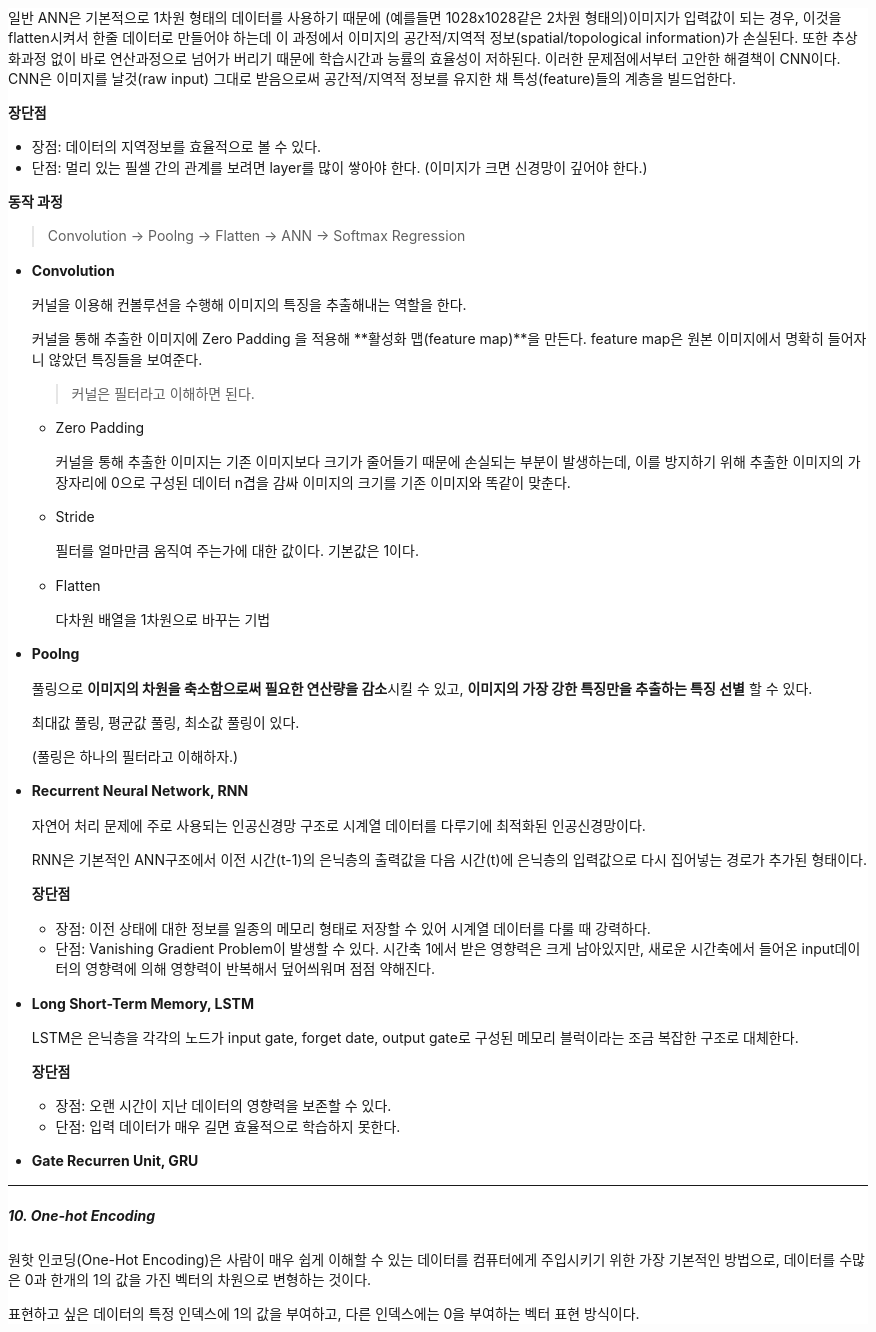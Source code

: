   일반 ANN은 기본적으로 1차원 형태의 데이터를 사용하기 때문에 (예를들면 1028x1028같은 2차원 형태의)이미지가 입력값이 되는 경우, 이것을 flatten시켜서 한줄 데이터로 만들어야 하는데 이 과정에서 이미지의 공간적/지역적 정보(spatial/topological information)가 손실된다. 또한 추상화과정 없이 바로 연산과정으로 넘어가 버리기 때문에 학습시간과 능률의 효율성이 저하된다. 이러한 문제점에서부터 고안한 해결책이 CNN이다. CNN은 이미지를 날것(raw input) 그대로 받음으로써 공간적/지역적 정보를 유지한 채 특성(feature)들의 계층을 빌드업한다.

  **장단점**

  - 장점: 데이터의 지역정보를 효율적으로 볼 수 있다.
  - 단점: 멀리 있는 필셀 간의 관계를 보려면 layer를 많이 쌓아야 한다. (이미지가 크면 신경망이 깊어야 한다.)

  **동작 과정**

  > Convolution -> Poolng -> Flatten -> ANN -> Softmax Regression

  - **Convolution**

    커널을 이용해 컨볼루션을 수행해 이미지의 특징을 추출해내는 역할을 한다.

    커널을 통해 추출한 이미지에 Zero Padding 을 적용해 **활성화 맵(feature map)**을 만든다.  feature map은 원본 이미지에서 명확히 들어자니 않았던 특징들을 보여준다.   

    > 커널은 필터라고 이해하면 된다.

    - Zero Padding

      커널을 통해 추출한 이미지는 기존 이미지보다 크기가 줄어들기 때문에 손실되는 부분이 발생하는데, 이를 방지하기 위해 추출한 이미지의 가장자리에 0으로 구성된 데이터 n겹을 감싸 이미지의 크기를 기존 이미지와 똑같이 맞춘다.

    - Stride

      필터를 얼마만큼 움직여 주는가에 대한 값이다. 기본값은 1이다.

    - Flatten

      다차원 배열을 1차원으로 바꾸는 기법

  - **Poolng**

    풀링으로 **이미지의 차원을 축소함으로써 필요한 연산량을 감소**시킬 수 있고, **이미지의 가장 강한 특징만을 추출하는 특징 선별** 할 수 있다.

    최대값 풀링, 평균값 풀링, 최소값 풀링이 있다.

    (풀링은 하나의 필터라고 이해하자.)

- **Recurrent Neural Network, RNN**

  자연어 처리 문제에 주로 사용되는 인공신경망 구조로 시계열 데이터를 다루기에 최적화된 인공신경망이다.

  RNN은 기본적인 ANN구조에서 이전 시간(t-1)의 은닉층의 출력값을 다음 시간(t)에 은닉층의 입력값으로 다시 집어넣는 경로가 추가된 형태이다.
  
  **장단점**
  
  - 장점: 이전 상태에 대한 정보를 일종의 메모리 형태로 저장할 수 있어 시계열 데이터를 다룰 때 강력하다.
  - 단점: Vanishing Gradient Problem이 발생할 수 있다. 시간축 1에서 받은 영향력은 크게 남아있지만, 새로운 시간축에서 들어온 input데이터의 영향력에 의해 영향력이 반복해서 덮어씌워며 점점 약해진다.

- **Long Short-Term Memory, LSTM**

  LSTM은 은닉층을 각각의 노드가 input gate, forget date, output gate로 구성된 메모리 블럭이라는 조금 복잡한 구조로 대체한다. 

  **장단점**

  - 장점: 오랜 시간이 지난 데이터의 영향력을 보존할 수 있다.
  - 단점: 입력 데이터가 매우 길면 효율적으로 학습하지 못한다.

- **Gate Recurren Unit, GRU**

---

##### 10. One-hot Encoding

원핫 인코딩(One-Hot Encoding)은 사람이 매우 쉽게 이해할 수 있는 데이터를 컴퓨터에게 주입시키기 위한 가장 기본적인 방법으로, 데이터를 수많은 0과 한개의 1의 값을 가진 벡터의 차원으로 변형하는 것이다. 

표현하고 싶은 데이터의 특정 인덱스에 1의 값을 부여하고, 다른 인덱스에는 0을 부여하는 벡터 표현 방식이다.